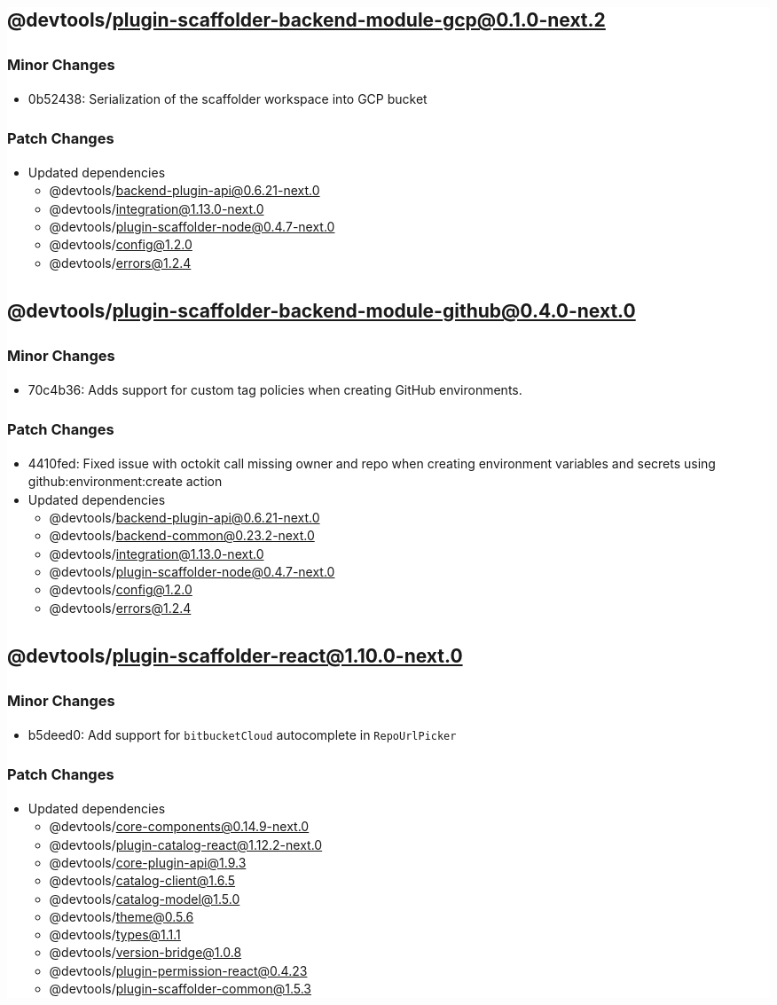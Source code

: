 ## @devtools/plugin-scaffolder-backend-module-gcp@0.1.0-next.2

### Minor Changes

- 0b52438: Serialization of the scaffolder workspace into GCP bucket

### Patch Changes

- Updated dependencies
  - @devtools/backend-plugin-api@0.6.21-next.0
  - @devtools/integration@1.13.0-next.0
  - @devtools/plugin-scaffolder-node@0.4.7-next.0
  - @devtools/config@1.2.0
  - @devtools/errors@1.2.4

## @devtools/plugin-scaffolder-backend-module-github@0.4.0-next.0

### Minor Changes

- 70c4b36: Adds support for custom tag policies when creating GitHub environments.

### Patch Changes

- 4410fed: Fixed issue with octokit call missing owner and repo when creating environment variables and secrets using github:environment:create action
- Updated dependencies
  - @devtools/backend-plugin-api@0.6.21-next.0
  - @devtools/backend-common@0.23.2-next.0
  - @devtools/integration@1.13.0-next.0
  - @devtools/plugin-scaffolder-node@0.4.7-next.0
  - @devtools/config@1.2.0
  - @devtools/errors@1.2.4

## @devtools/plugin-scaffolder-react@1.10.0-next.0

### Minor Changes

- b5deed0: Add support for `bitbucketCloud` autocomplete in `RepoUrlPicker`

### Patch Changes

- Updated dependencies
  - @devtools/core-components@0.14.9-next.0
  - @devtools/plugin-catalog-react@1.12.2-next.0
  - @devtools/core-plugin-api@1.9.3
  - @devtools/catalog-client@1.6.5
  - @devtools/catalog-model@1.5.0
  - @devtools/theme@0.5.6
  - @devtools/types@1.1.1
  - @devtools/version-bridge@1.0.8
  - @devtools/plugin-permission-react@0.4.23
  - @devtools/plugin-scaffolder-common@1.5.3
